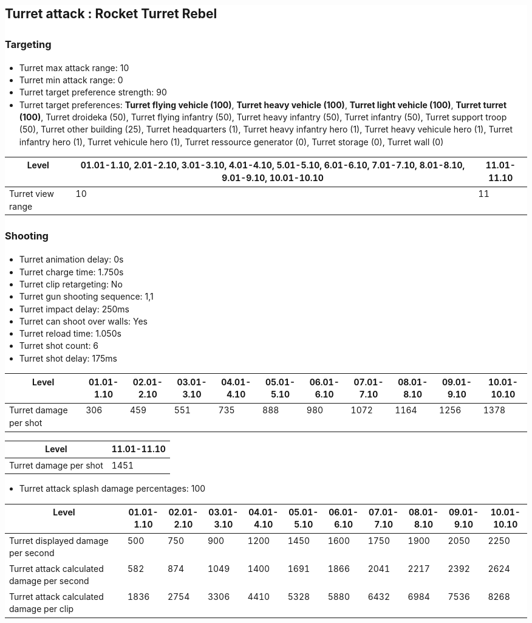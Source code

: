 ## Turret attack : Rocket Turret Rebel


### Targeting

  * Turret max attack range: 10
  * Turret min attack range: 0
  * Turret target preference strength: 90
  * Turret target preferences: **Turret flying vehicle (100)**, **Turret heavy vehicle (100)**, **Turret light vehicle (100)**, **Turret turret (100)**, Turret droideka (50), Turret flying infantry (50), Turret heavy infantry (50), Turret infantry (50), Turret support troop (50), Turret other building (25), Turret headquarters (1), Turret heavy infantry hero (1), Turret heavy vehicule hero (1), Turret infantry hero (1), Turret vehicule hero (1), Turret ressource generator (0), Turret storage (0), Turret wall (0)

|Level            |01.01-1.10, 2.01-2.10, 3.01-3.10, 4.01-4.10, 5.01-5.10, 6.01-6.10, 7.01-7.10, 8.01-8.10, 9.01-9.10, 10.01-10.10|11.01-11.10|
|-----------------|---------------------------------------------------------------------------------------------------------------|-----------|
|Turret view range|10                                                                                                             |11         |


### Shooting

  * Turret animation delay: 0s
  * Turret charge time: 1.750s
  * Turret clip retargeting: No
  * Turret gun shooting sequence: 1,1
  * Turret impact delay: 250ms
  * Turret can shoot over walls: Yes
  * Turret reload time: 1.050s
  * Turret shot count: 6
  * Turret shot delay: 175ms

|Level                 |01.01-1.10|02.01-2.10|03.01-3.10|04.01-4.10|05.01-5.10|06.01-6.10|07.01-7.10|08.01-8.10|09.01-9.10|10.01-10.10|
|----------------------|----------|----------|----------|----------|----------|----------|----------|----------|----------|-----------|
|Turret damage per shot|306       |459       |551       |735       |888       |980       |1072      |1164      |1256      |1378       |


|Level                 |11.01-11.10|
|----------------------|-----------|
|Turret damage per shot|1451       |


  * Turret attack splash damage percentages: 100

|Level                                     |01.01-1.10|02.01-2.10|03.01-3.10|04.01-4.10|05.01-5.10|06.01-6.10|07.01-7.10|08.01-8.10|09.01-9.10|10.01-10.10|
|------------------------------------------|----------|----------|----------|----------|----------|----------|----------|----------|----------|-----------|
|Turret displayed damage per second        |500       |750       |900       |1200      |1450      |1600      |1750      |1900      |2050      |2250       |
|Turret attack calculated damage per second|582       |874       |1049      |1400      |1691      |1866      |2041      |2217      |2392      |2624       |
|Turret attack calculated damage per clip  |1836      |2754      |3306      |4410      |5328      |5880      |6432      |6984      |7536      |8268       |


